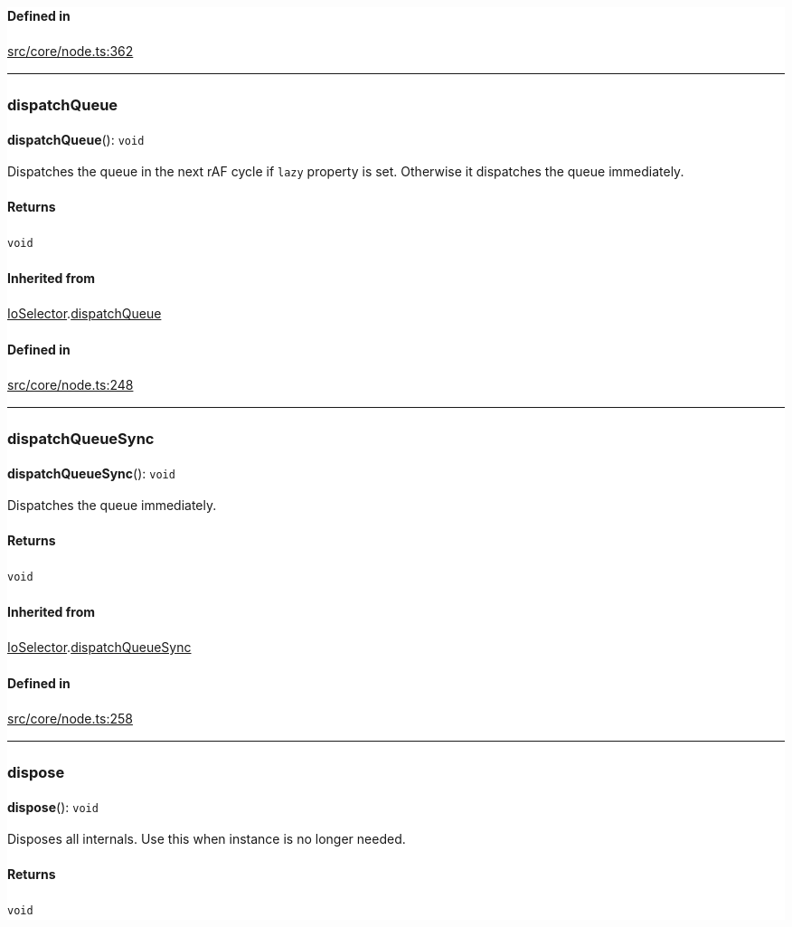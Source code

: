 #### Defined in

[src/core/node.ts:362](https://github.com/io-gui/io/blob/main/src/core/node.ts#L362)

___

### dispatchQueue

**dispatchQueue**(): `void`

Dispatches the queue in the next rAF cycle if `lazy` property is set. Otherwise it dispatches the queue immediately.

#### Returns

`void`

#### Inherited from

[IoSelector](IoSelector.md).[dispatchQueue](IoSelector.md#dispatchqueue)

#### Defined in

[src/core/node.ts:248](https://github.com/io-gui/io/blob/main/src/core/node.ts#L248)

___

### dispatchQueueSync

**dispatchQueueSync**(): `void`

Dispatches the queue immediately.

#### Returns

`void`

#### Inherited from

[IoSelector](IoSelector.md).[dispatchQueueSync](IoSelector.md#dispatchqueuesync)

#### Defined in

[src/core/node.ts:258](https://github.com/io-gui/io/blob/main/src/core/node.ts#L258)

___

### dispose

**dispose**(): `void`

Disposes all internals.
Use this when instance is no longer needed.

#### Returns

`void`
